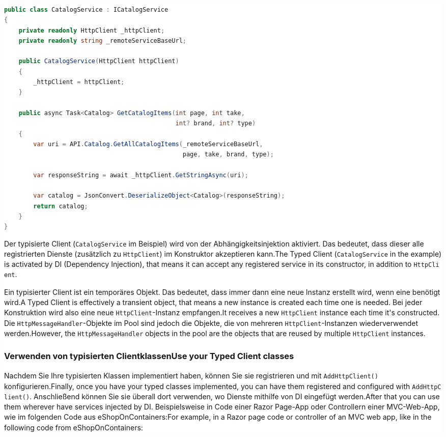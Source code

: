 ```csharp
public class CatalogService : ICatalogService
{
    private readonly HttpClient _httpClient;
    private readonly string _remoteServiceBaseUrl;

    public CatalogService(HttpClient httpClient)
    {
        _httpClient = httpClient;
    }

    public async Task<Catalog> GetCatalogItems(int page, int take,
                                               int? brand, int? type)
    {
        var uri = API.Catalog.GetAllCatalogItems(_remoteServiceBaseUrl,
                                                 page, take, brand, type);

        var responseString = await _httpClient.GetStringAsync(uri);

        var catalog = JsonConvert.DeserializeObject<Catalog>(responseString);
        return catalog;
    }
}
```

<span data-ttu-id="0ebe1-173">Der typisierte Client (`CatalogService` im Beispiel) wird von der Abhängigkeitsinjektion aktiviert. Das bedeutet, dass dieser alle registrierten Dienste (zusätzlich zu `HttpClient`) im Konstruktor akzeptieren kann.</span><span class="sxs-lookup"><span data-stu-id="0ebe1-173">The Typed Client (`CatalogService` in the example) is activated by DI (Dependency Injection), that means it can accept any registered service in its constructor, in addition to `HttpClient`.</span></span>

<span data-ttu-id="0ebe1-174">Ein typisierter Client ist ein temporäres Objekt. Das bedeutet, dass immer dann eine neue Instanz erstellt wird, wenn eine benötigt wird.</span><span class="sxs-lookup"><span data-stu-id="0ebe1-174">A Typed Client is effectively a transient object, that means a new instance is created each time one is needed.</span></span> <span data-ttu-id="0ebe1-175">Bei jeder Konstruktion wird also eine neue `HttpClient`-Instanz empfangen.</span><span class="sxs-lookup"><span data-stu-id="0ebe1-175">It receives a new `HttpClient` instance each time it's constructed.</span></span> <span data-ttu-id="0ebe1-176">Die `HttpMessageHandler`-Objekte im Pool sind jedoch die Objekte, die von mehreren `HttpClient`-Instanzen wiederverwendet werden.</span><span class="sxs-lookup"><span data-stu-id="0ebe1-176">However, the `HttpMessageHandler` objects in the pool are the objects that are reused by multiple `HttpClient` instances.</span></span>

### <a name="use-your-typed-client-classes"></a><span data-ttu-id="0ebe1-177">Verwenden von typisierten Clientklassen</span><span class="sxs-lookup"><span data-stu-id="0ebe1-177">Use your Typed Client classes</span></span>

<span data-ttu-id="0ebe1-178">Nachdem Sie Ihre typisierten Klassen implementiert haben, können Sie sie registrieren und mit `AddHttpClient()` konfigurieren.</span><span class="sxs-lookup"><span data-stu-id="0ebe1-178">Finally, once you have your typed classes implemented, you can have them registered and configured with `AddHttpClient()`.</span></span> <span data-ttu-id="0ebe1-179">Anschließend können Sie sie überall dort verwenden, wo Dienste mithilfe von DI eingefügt werden.</span><span class="sxs-lookup"><span data-stu-id="0ebe1-179">After that you can use them wherever have services injected by DI.</span></span> <span data-ttu-id="0ebe1-180">Beispielsweise in Code einer Razor Page-App oder Controllern einer MVC-Web-App, wie im folgenden Code aus eShopOnContainers:</span><span class="sxs-lookup"><span data-stu-id="0ebe1-180">For example, in a Razor page code or controller of an MVC web app, like in the following code from eShopOnContainers:</span></span>
